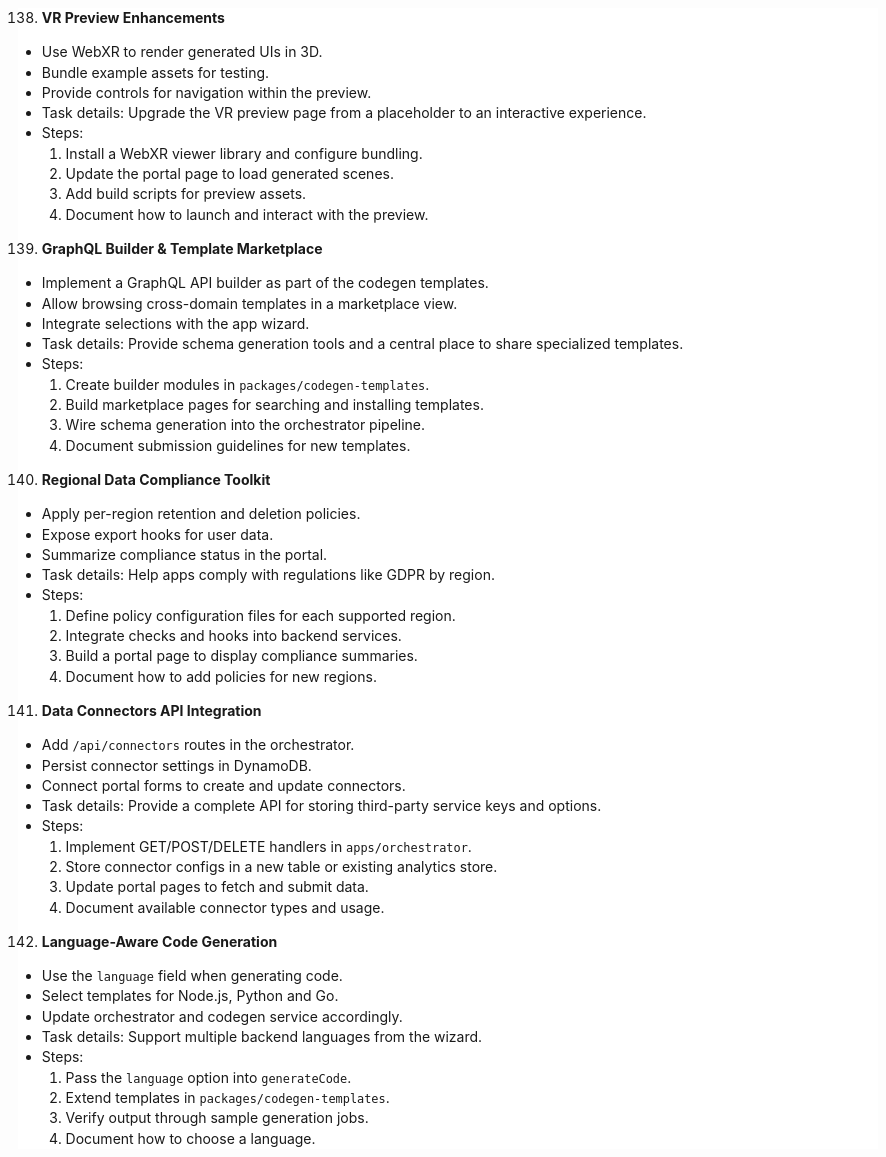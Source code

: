 138. **VR Preview Enhancements**

   - Use WebXR to render generated UIs in 3D.
   - Bundle example assets for testing.
   - Provide controls for navigation within the preview.
   - Task details: Upgrade the VR preview page from a placeholder to an interactive experience.
  - Steps:
    1. Install a WebXR viewer library and configure bundling.
    2. Update the portal page to load generated scenes.
    3. Add build scripts for preview assets.
    4. Document how to launch and interact with the preview.

139. **GraphQL Builder & Template Marketplace**

   - Implement a GraphQL API builder as part of the codegen templates.
   - Allow browsing cross-domain templates in a marketplace view.
   - Integrate selections with the app wizard.
   - Task details: Provide schema generation tools and a central place to share specialized templates.
  - Steps:
    1. Create builder modules in `packages/codegen-templates`.
    2. Build marketplace pages for searching and installing templates.
    3. Wire schema generation into the orchestrator pipeline.
    4. Document submission guidelines for new templates.

140. **Regional Data Compliance Toolkit**

   - Apply per-region retention and deletion policies.
   - Expose export hooks for user data.
   - Summarize compliance status in the portal.
  - Task details: Help apps comply with regulations like GDPR by region.
  - Steps:
    1. Define policy configuration files for each supported region.
    2. Integrate checks and hooks into backend services.
    3. Build a portal page to display compliance summaries.
    4. Document how to add policies for new regions.

141. **Data Connectors API Integration**

   - Add `/api/connectors` routes in the orchestrator.
   - Persist connector settings in DynamoDB.
   - Connect portal forms to create and update connectors.
   - Task details: Provide a complete API for storing third-party service keys and options.
  - Steps:
    1. Implement GET/POST/DELETE handlers in `apps/orchestrator`.
    2. Store connector configs in a new table or existing analytics store.
    3. Update portal pages to fetch and submit data.
    4. Document available connector types and usage.

142. **Language-Aware Code Generation**

   - Use the `language` field when generating code.
   - Select templates for Node.js, Python and Go.
   - Update orchestrator and codegen service accordingly.
   - Task details: Support multiple backend languages from the wizard.
  - Steps:
    1. Pass the `language` option into `generateCode`.
    2. Extend templates in `packages/codegen-templates`.
    3. Verify output through sample generation jobs.
    4. Document how to choose a language.
